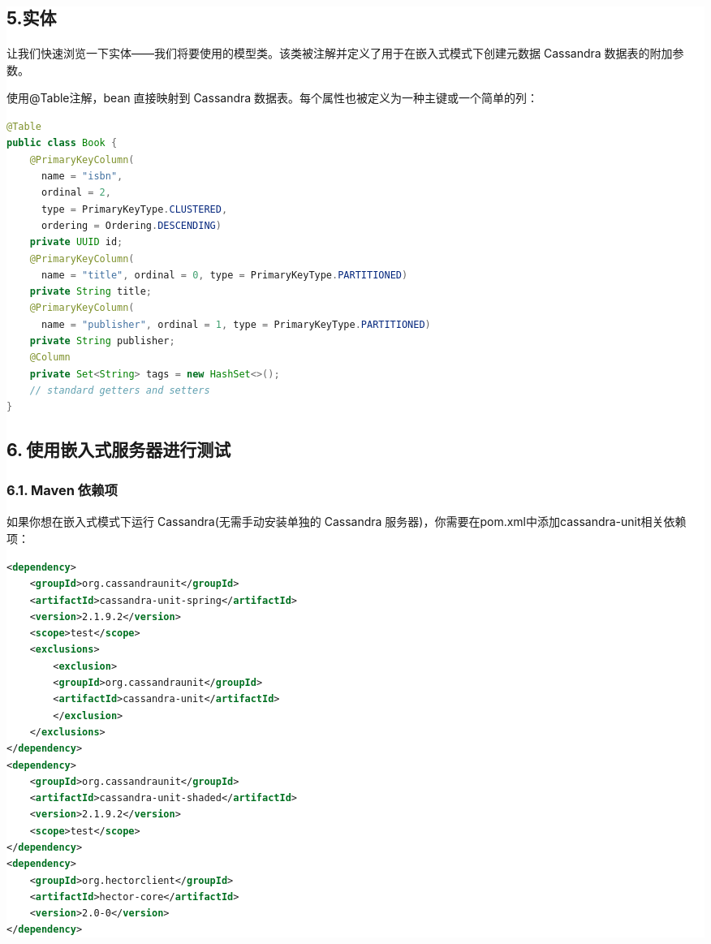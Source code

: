 ## 5.实体

让我们快速浏览一下实体——我们将要使用的模型类。该类被注解并定义了用于在嵌入式模式下创建元数据 Cassandra 数据表的附加参数。

使用@Table注解，bean 直接映射到 Cassandra 数据表。每个属性也被定义为一种主键或一个简单的列：

```java
@Table
public class Book {
    @PrimaryKeyColumn(
      name = "isbn", 
      ordinal = 2, 
      type = PrimaryKeyType.CLUSTERED, 
      ordering = Ordering.DESCENDING)
    private UUID id;
    @PrimaryKeyColumn(
      name = "title", ordinal = 0, type = PrimaryKeyType.PARTITIONED)
    private String title;
    @PrimaryKeyColumn(
      name = "publisher", ordinal = 1, type = PrimaryKeyType.PARTITIONED)
    private String publisher;
    @Column
    private Set<String> tags = new HashSet<>();
    // standard getters and setters
}
```

## 6. 使用嵌入式服务器进行测试

### 6.1. Maven 依赖项

如果你想在嵌入式模式下运行 Cassandra(无需手动安装单独的 Cassandra 服务器)，你需要在pom.xml中添加cassandra-unit相关依赖项：

```xml
<dependency>
    <groupId>org.cassandraunit</groupId>
    <artifactId>cassandra-unit-spring</artifactId>
    <version>2.1.9.2</version>
    <scope>test</scope>
    <exclusions>
        <exclusion>
        <groupId>org.cassandraunit</groupId>
        <artifactId>cassandra-unit</artifactId>
        </exclusion>
    </exclusions>
</dependency>
<dependency>
    <groupId>org.cassandraunit</groupId>
    <artifactId>cassandra-unit-shaded</artifactId>
    <version>2.1.9.2</version>
    <scope>test</scope>
</dependency>
<dependency>
    <groupId>org.hectorclient</groupId>
    <artifactId>hector-core</artifactId>
    <version>2.0-0</version>
</dependency>
```
